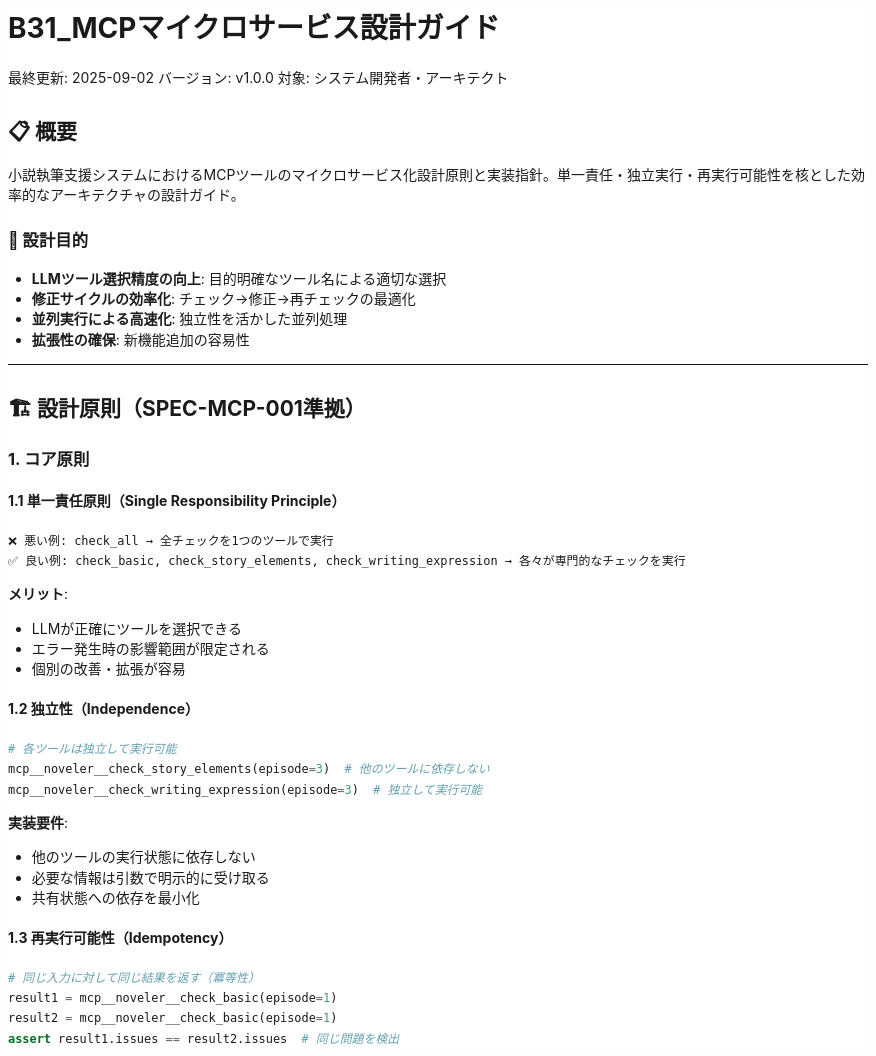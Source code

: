 # B31_MCPマイクロサービス設計ガイド

最終更新: 2025-09-02
バージョン: v1.0.0
対象: システム開発者・アーキテクト

## 📋 概要

小説執筆支援システムにおけるMCPツールのマイクロサービス化設計原則と実装指針。単一責任・独立実行・再実行可能性を核とした効率的なアーキテクチャの設計ガイド。

### 🎯 設計目的

- **LLMツール選択精度の向上**: 目的明確なツール名による適切な選択
- **修正サイクルの効率化**: チェック→修正→再チェックの最適化
- **並列実行による高速化**: 独立性を活かした並列処理
- **拡張性の確保**: 新機能追加の容易性

---

## 🏗️ 設計原則（SPEC-MCP-001準拠）

### 1. コア原則

#### 1.1 単一責任原則（Single Responsibility Principle）
```
❌ 悪い例: check_all → 全チェックを1つのツールで実行
✅ 良い例: check_basic, check_story_elements, check_writing_expression → 各々が専門的なチェックを実行
```

**メリット**:
- LLMが正確にツールを選択できる
- エラー発生時の影響範囲が限定される
- 個別の改善・拡張が容易

#### 1.2 独立性（Independence）
```python
# 各ツールは独立して実行可能
mcp__noveler__check_story_elements(episode=3)  # 他のツールに依存しない
mcp__noveler__check_writing_expression(episode=3)  # 独立して実行可能
```

**実装要件**:
- 他のツールの実行状態に依存しない
- 必要な情報は引数で明示的に受け取る
- 共有状態への依存を最小化

#### 1.3 再実行可能性（Idempotency）
```python
# 同じ入力に対して同じ結果を返す（冪等性）
result1 = mcp__noveler__check_basic(episode=1)
result2 = mcp__noveler__check_basic(episode=1)
assert result1.issues == result2.issues  # 同じ問題を検出
```
